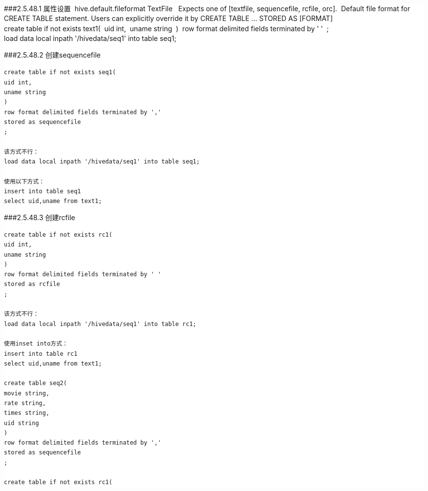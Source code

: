 ###2.5.48.1 属性设置
​    <name>hive.default.fileformat</name>
​    <value>TextFile</value>
​    <description>
​      Expects one of [textfile, sequencefile, rcfile, orc].
​      Default file format for CREATE TABLE statement. Users can explicitly override it by CREATE TABLE ... STORED AS [FORMAT]
​      
​    create table if not exists text1(
​    uid int,
​    uname string
​    )
​    row format delimited fields terminated by ' '
​    ;
​    
​    load data local inpath '/hivedata/seq1' into table seq1;

###2.5.48.2 创建sequencefile

```
create table if not exists seq1(
uid int,
uname string
)
row format delimited fields terminated by ','
stored as sequencefile
;

该方式不行：
load data local inpath '/hivedata/seq1' into table seq1;

使用以下方式：
insert into table seq1
select uid,uname from text1;

```

###2.5.48.3 创建rcfile

```
create table if not exists rc1(
uid int,
uname string
)
row format delimited fields terminated by ' '
stored as rcfile
;

该方式不行：
load data local inpath '/hivedata/seq1' into table rc1;

使用inset into方式：
insert into table rc1
select uid,uname from text1;

create table seq2(
movie string,
rate string,
times string,
uid string
)
row format delimited fields terminated by ','
stored as sequencefile
;

create table if not exists rc1(
```